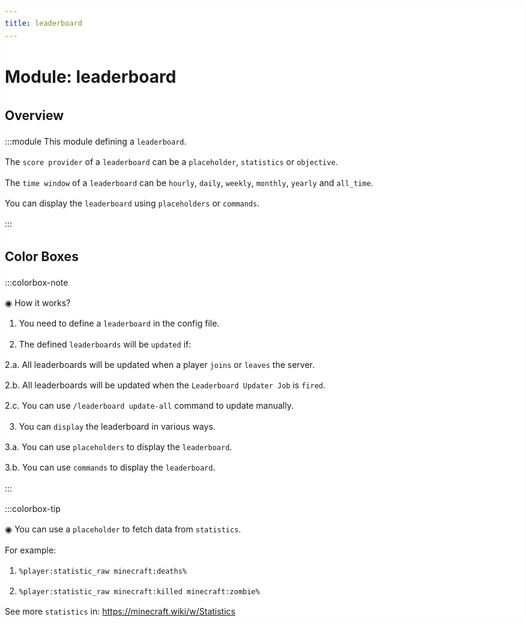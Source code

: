 ```yaml
---
title: leaderboard
---
```



# Module: leaderboard

## Overview
:::module
  This module defining a `leaderboard`.
  
  The `score provider` of a `leaderboard` can be a `placeholder`, `statistics` or `objective`.
  
  The `time window` of a `leaderboard` can be `hourly`, `daily`, `weekly`, `monthly`, `yearly` and `all_time`.
  
  You can display the `leaderboard` using `placeholders` or `commands`.


:::
## Color Boxes

:::colorbox-note

  ◉ How it works?
  
  1. You need to define a `leaderboard` in the config file.
  
  2. The defined `leaderboards` will be `updated` if:
  
  2.a. All leaderboards will be updated when a player `joins` or `leaves` the server.
  
  2.b. All leaderboards will be updated when the `Leaderboard Updater Job` is `fired`.
  
  2.c. You can use `/leaderboard update-all` command to update manually.
  
  3. You can `display` the leaderboard in various ways.
  
  3.a. You can use `placeholders` to display the `leaderboard`.
  
  3.b. You can use `commands` to display the `leaderboard`.


:::

:::colorbox-tip

  ◉ You can use a `placeholder` to fetch data from `statistics`.
  
  For example:
  
  1. `%player:statistic_raw minecraft:deaths%`
  
  2. `%player:statistic_raw minecraft:killed minecraft:zombie%`
  
  
  
  See more `statistics` in: https://minecraft.wiki/w/Statistics
  